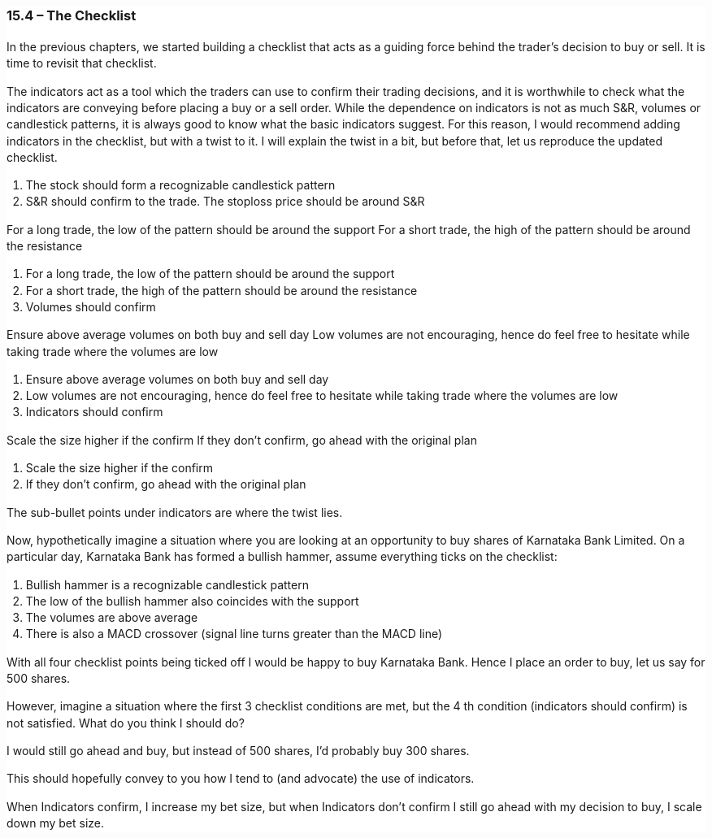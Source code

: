 

### 15.4 – The Checklist

In the previous chapters, we started building a checklist that acts as a guiding force behind the trader’s decision to buy or sell. It is time to revisit that checklist.

The indicators act as a tool which the traders can use to confirm their trading decisions, and it is worthwhile to check what the indicators are conveying before placing a buy or a sell order. While the dependence on indicators is not as much S&R, volumes or candlestick patterns, it is always good to know what the basic indicators suggest. For this reason, I would recommend adding indicators in the checklist, but with a twist to it. I will explain the twist in a bit, but before that, let us reproduce the updated checklist.

1. The stock should form a recognizable candlestick pattern
1. S&R should confirm to the trade. The stoploss price should be around S&R
 
 For a long trade, the low of the pattern should be around the support 
 For a short trade, the high of the pattern should be around the resistance
1. For a long trade, the low of the pattern should be around the support
1. For a short trade, the high of the pattern should be around the resistance
1. Volumes should confirm
 
 Ensure above average volumes on both buy and sell day 
 Low volumes are not encouraging, hence do feel free to hesitate while taking trade where the volumes are low
1. Ensure above average volumes on both buy and sell day
1. Low volumes are not encouraging, hence do feel free to hesitate while taking trade where the volumes are low
1. Indicators should confirm
 
 Scale the size higher if the confirm 
 If they don’t confirm, go ahead with the original plan
1. Scale the size higher if the confirm
1. If they don’t confirm, go ahead with the original plan

The sub-bullet points under indicators are where the twist lies.

Now, hypothetically imagine a situation where you are looking at an opportunity to buy shares of Karnataka Bank Limited. On a particular day, Karnataka Bank has formed a bullish hammer, assume everything ticks on the checklist:

1. Bullish hammer is a recognizable candlestick pattern
1. The low of the bullish hammer also coincides with the support
1. The volumes are above average
1. There is also a MACD crossover (signal line turns greater than the MACD line)

With all four checklist points being ticked off I would be happy to buy Karnataka Bank. Hence I place an order to buy, let us say for 500 shares.

However, imagine a situation where the first 3 checklist conditions are met, but the 4 th  condition (indicators should confirm) is not satisfied. What do you think I should do?

I would still go ahead and buy, but instead of 500 shares, I’d probably buy 300 shares.

This should hopefully convey to you how I tend to (and advocate) the use of indicators.

When Indicators confirm, I increase my bet size, but when Indicators don’t confirm I still go ahead with my decision to buy, I scale down my bet size.
